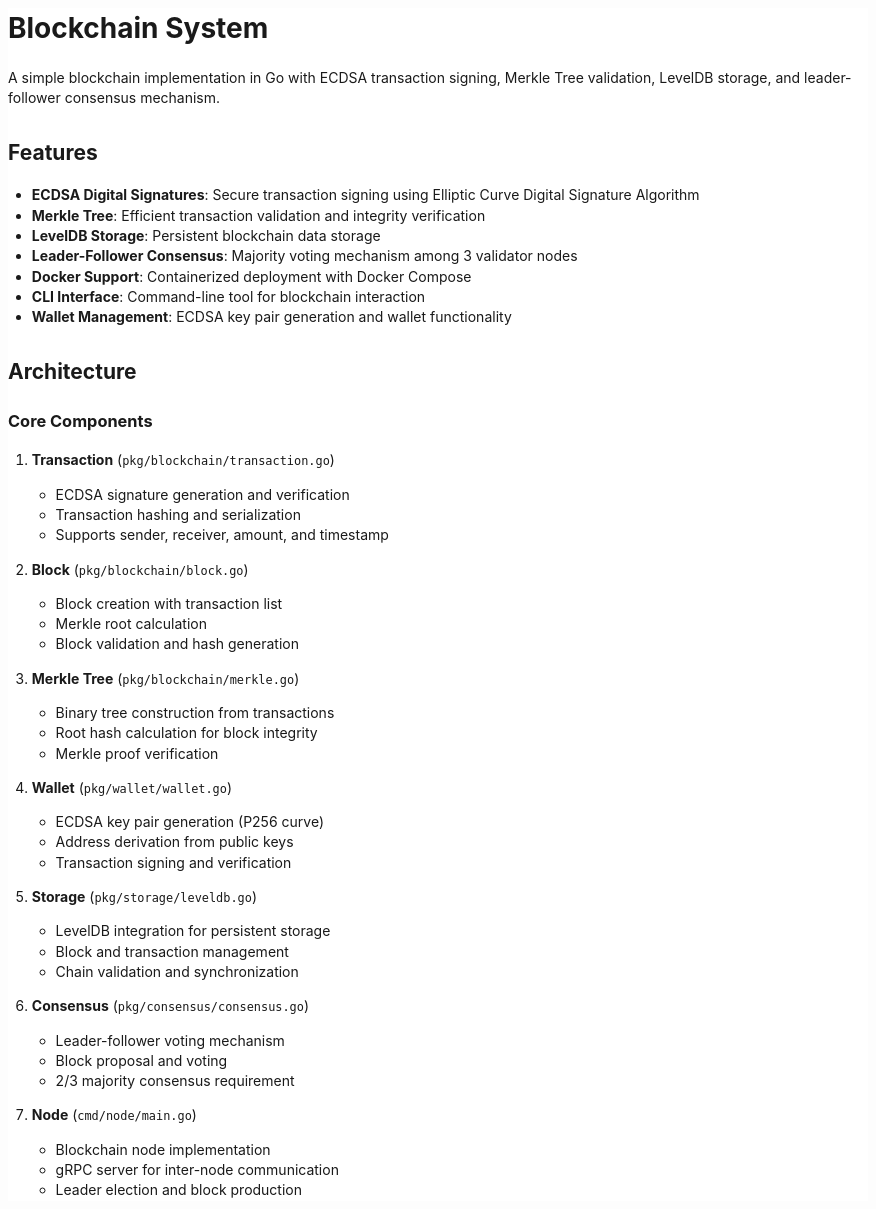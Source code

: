 # Blockchain System

A simple blockchain implementation in Go with ECDSA transaction signing, Merkle Tree validation, LevelDB storage, and leader-follower consensus mechanism.

## Features

- **ECDSA Digital Signatures**: Secure transaction signing using Elliptic Curve Digital Signature Algorithm
- **Merkle Tree**: Efficient transaction validation and integrity verification
- **LevelDB Storage**: Persistent blockchain data storage
- **Leader-Follower Consensus**: Majority voting mechanism among 3 validator nodes
- **Docker Support**: Containerized deployment with Docker Compose
- **CLI Interface**: Command-line tool for blockchain interaction
- **Wallet Management**: ECDSA key pair generation and wallet functionality

## Architecture

### Core Components

1. **Transaction** (`pkg/blockchain/transaction.go`)
   - ECDSA signature generation and verification
   - Transaction hashing and serialization
   - Supports sender, receiver, amount, and timestamp

2. **Block** (`pkg/blockchain/block.go`)
   - Block creation with transaction list
   - Merkle root calculation
   - Block validation and hash generation

3. **Merkle Tree** (`pkg/blockchain/merkle.go`)
   - Binary tree construction from transactions
   - Root hash calculation for block integrity
   - Merkle proof verification

4. **Wallet** (`pkg/wallet/wallet.go`)
   - ECDSA key pair generation (P256 curve)
   - Address derivation from public keys
   - Transaction signing and verification

5. **Storage** (`pkg/storage/leveldb.go`)
   - LevelDB integration for persistent storage
   - Block and transaction management
   - Chain validation and synchronization

6. **Consensus** (`pkg/consensus/consensus.go`)
   - Leader-follower voting mechanism
   - Block proposal and voting
   - 2/3 majority consensus requirement

7. **Node** (`cmd/node/main.go`)
   - Blockchain node implementation
   - gRPC server for inter-node communication
   - Leader election and block production
